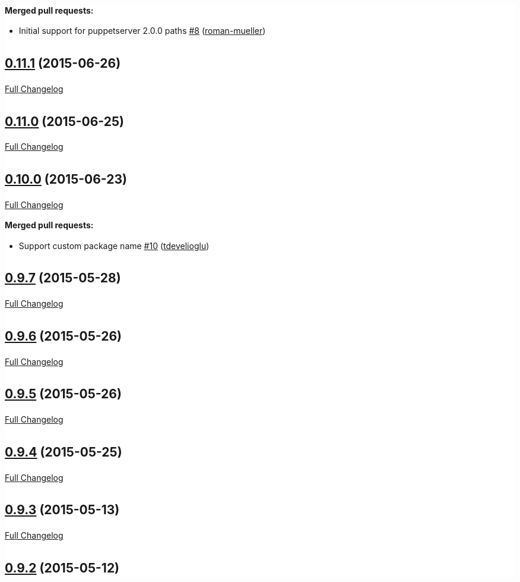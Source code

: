 **Merged pull requests:**

- Initial support for puppetserver 2.0.0 paths [\#8](https://github.com/voxpupuli/puppet-puppetserver/pull/8) ([roman-mueller](https://github.com/roman-mueller))

## [0.11.1](https://github.com/voxpupuli/puppet-puppetserver/tree/0.11.1) (2015-06-26)

[Full Changelog](https://github.com/voxpupuli/puppet-puppetserver/compare/0.11.0...0.11.1)

## [0.11.0](https://github.com/voxpupuli/puppet-puppetserver/tree/0.11.0) (2015-06-25)

[Full Changelog](https://github.com/voxpupuli/puppet-puppetserver/compare/0.10.0...0.11.0)

## [0.10.0](https://github.com/voxpupuli/puppet-puppetserver/tree/0.10.0) (2015-06-23)

[Full Changelog](https://github.com/voxpupuli/puppet-puppetserver/compare/0.9.7...0.10.0)

**Merged pull requests:**

- Support custom package name [\#10](https://github.com/voxpupuli/puppet-puppetserver/pull/10) ([tdevelioglu](https://github.com/tdevelioglu))

## [0.9.7](https://github.com/voxpupuli/puppet-puppetserver/tree/0.9.7) (2015-05-28)

[Full Changelog](https://github.com/voxpupuli/puppet-puppetserver/compare/0.9.6...0.9.7)

## [0.9.6](https://github.com/voxpupuli/puppet-puppetserver/tree/0.9.6) (2015-05-26)

[Full Changelog](https://github.com/voxpupuli/puppet-puppetserver/compare/0.9.5...0.9.6)

## [0.9.5](https://github.com/voxpupuli/puppet-puppetserver/tree/0.9.5) (2015-05-26)

[Full Changelog](https://github.com/voxpupuli/puppet-puppetserver/compare/0.9.4...0.9.5)

## [0.9.4](https://github.com/voxpupuli/puppet-puppetserver/tree/0.9.4) (2015-05-25)

[Full Changelog](https://github.com/voxpupuli/puppet-puppetserver/compare/0.9.3...0.9.4)

## [0.9.3](https://github.com/voxpupuli/puppet-puppetserver/tree/0.9.3) (2015-05-13)

[Full Changelog](https://github.com/voxpupuli/puppet-puppetserver/compare/0.9.2...0.9.3)

## [0.9.2](https://github.com/voxpupuli/puppet-puppetserver/tree/0.9.2) (2015-05-12)
